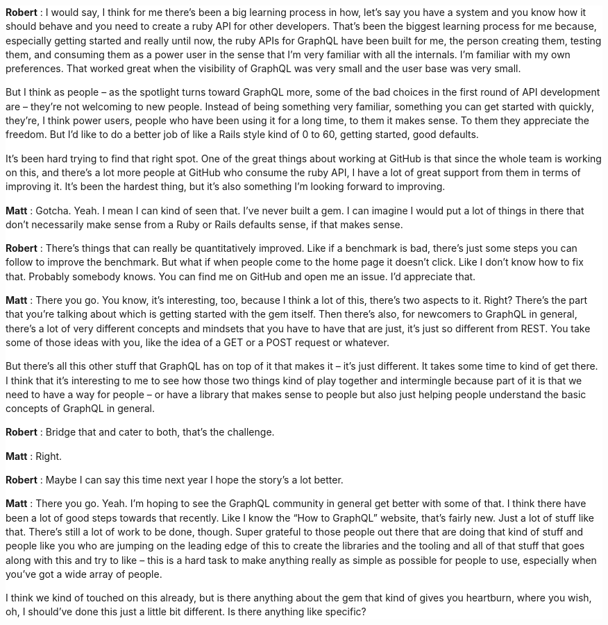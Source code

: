 **Robert** : I would say, I think for me there’s been a big learning process in how, let’s say you have a system and you know how it should behave and you need to create a ruby API for other developers. That’s been the biggest learning process for me because, especially getting started and really until now, the ruby APIs for GraphQL have been built for me, the person creating them, testing them, and consuming them as a power user in the sense that I’m very familiar with all the internals. I’m familiar with my own preferences. That worked great when the visibility of GraphQL was very small and the user base was very small.

But I think as people – as the spotlight turns toward GraphQL more, some of the bad choices in the first round of API development are – they’re not welcoming to new people. Instead of being something very familiar, something you can get started with quickly, they’re, I think power users, people who have been using it for a long time, to them it makes sense. To them they appreciate the freedom. But I’d like to do a better job of like a Rails style kind of 0 to 60, getting started, good defaults.

It’s been hard trying to find that right spot. One of the great things about working at GitHub is that since the whole team is working on this, and there’s a lot more people at GitHub who consume the ruby API, I have a lot of great support from them in terms of improving it. It’s been the hardest thing, but it’s also something I’m looking forward to improving.

**Matt** : Gotcha. Yeah. I mean I can kind of seen that. I’ve never built a gem. I can imagine I would put a lot of things in there that don’t necessarily make sense from a Ruby or Rails defaults sense, if that makes sense.

**Robert** : There’s things that can really be quantitatively improved. Like if a benchmark is bad, there’s just some steps you can follow to improve the benchmark. But what if when people come to the home page it doesn’t click. Like I don’t know how to fix that. Probably somebody knows. You can find me on GitHub and open me an issue. I’d appreciate that.

**Matt** : There you go. You know, it’s interesting, too, because I think a lot of this, there’s two aspects to it. Right? There’s the part that you’re talking about which is getting started with the gem itself. Then there’s also, for newcomers to GraphQL in general, there’s a lot of very different concepts and mindsets that you have to have that are just, it’s just so different from REST. You take some of those ideas with you, like the idea of a GET or a POST request or whatever.

But there’s all this other stuff that GraphQL has on top of it that makes it – it’s just different. It takes some time to kind of get there. I think that it’s interesting to me to see how those two things kind of play together and intermingle because part of it is that we need to have a way for people – or have a library that makes sense to people but also just helping people understand the basic concepts of GraphQL in general.

**Robert** : Bridge that and cater to both, that’s the challenge.

**Matt** : Right.

**Robert** : Maybe I can say this time next year I hope the story’s a lot better.

**Matt** : There you go. Yeah. I’m hoping to see the GraphQL community in general get better with some of that. I think there have been a lot of good steps towards that recently. Like I know the “How to GraphQL” website, that’s fairly new. Just a lot of stuff like that. There’s still a lot of work to be done, though. Super grateful to those people out there that are doing that kind of stuff and people like you who are jumping on the leading edge of this to create the libraries and the tooling and all of that stuff that goes along with this and try to like – this is a hard task to make anything really as simple as possible for people to use, especially when you’ve got a wide array of people.

I think we kind of touched on this already, but is there anything about the gem that kind of gives you heartburn, where you wish, oh, I should’ve done this just a little bit different. Is there anything like specific?
